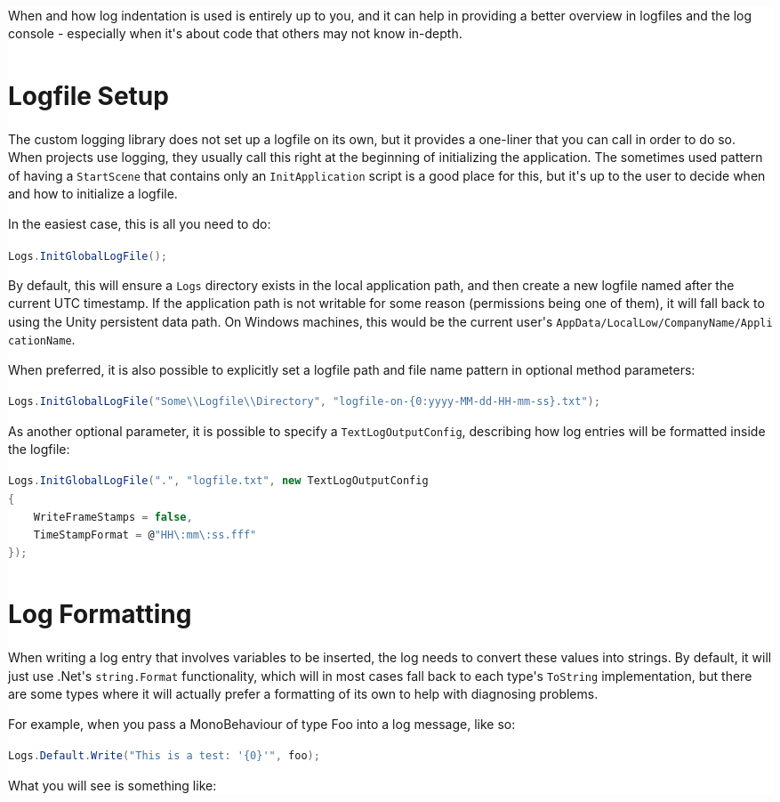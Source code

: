 When and how log indentation is used is entirely up to you, and it can help in providing a better overview in logfiles and the log console - especially when it's about code that others may not know in-depth.

# Logfile Setup

The custom logging library does not set up a logfile on its own, but it provides a one-liner that you can call in order to do so. When projects use logging, they usually call this right at the beginning of initializing the application. The sometimes used pattern of having a `StartScene` that contains only an `InitApplication` script is a good place for this, but it's up to the user to decide when and how to initialize a logfile.

In the easiest case, this is all you need to do:

```cs
Logs.InitGlobalLogFile();
```

By default, this will ensure a `Logs` directory exists in the local application path, and then create a new logfile named after the current UTC timestamp. If the application path is not writable for some reason (permissions being one of them), it will fall back to using the Unity persistent data path. On Windows machines, this would be the current user's `AppData/LocalLow/CompanyName/ApplicationName`.

When preferred, it is also possible to explicitly set a logfile path and file name pattern in optional method parameters:

```cs
Logs.InitGlobalLogFile("Some\\Logfile\\Directory", "logfile-on-{0:yyyy-MM-dd-HH-mm-ss}.txt");
```

As another optional parameter, it is possible to specify a `TextLogOutputConfig`, describing how log entries will be formatted inside the logfile:

```cs
Logs.InitGlobalLogFile(".", "logfile.txt", new TextLogOutputConfig
{
    WriteFrameStamps = false,
    TimeStampFormat = @"HH\:mm\:ss.fff"
});
```

# Log Formatting

When writing a log entry that involves variables to be inserted, the log needs to convert these values into strings. By default, it will just use .Net's `string.Format` functionality, which will in most cases fall back to each type's `ToString` implementation, but there are some types where it will actually prefer a formatting of its own to help with diagnosing problems. 

For example, when you pass a MonoBehaviour of type Foo into a log message, like so:

```cs
Logs.Default.Write("This is a test: '{0}'", foo);
```

What you will see is something like:
